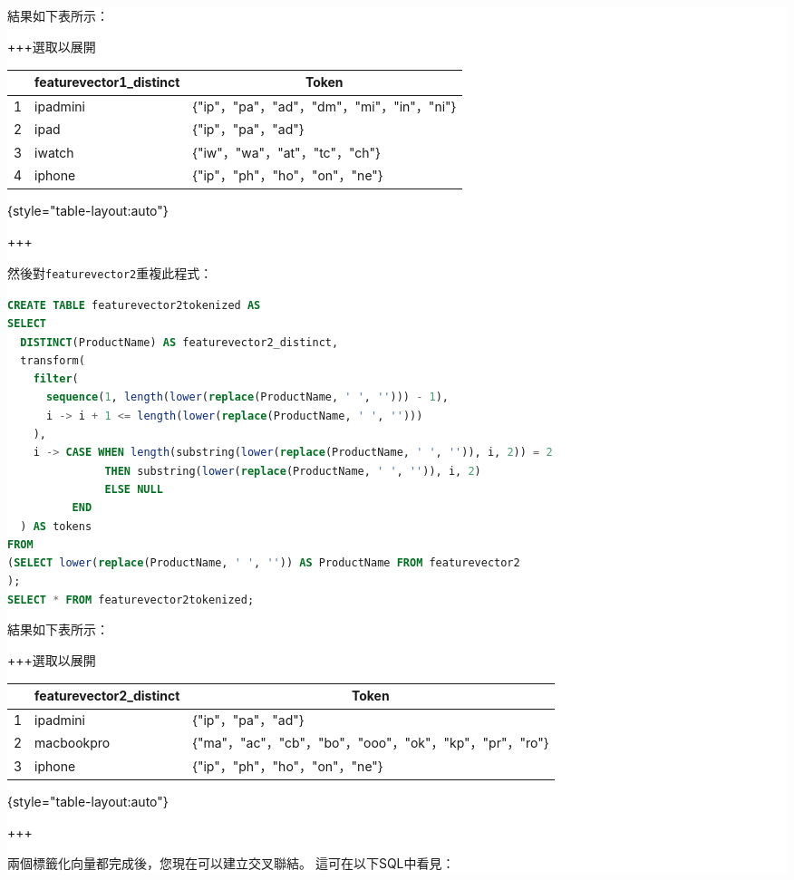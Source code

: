 結果如下表所示：

+++選取以展開

|   | featurevector1_distinct | Token |
|---|--------------------------|------------------------|
| 1 | ipadmini | {&quot;ip&quot;，&quot;pa&quot;，&quot;ad&quot;，&quot;dm&quot;，&quot;mi&quot;，&quot;in&quot;，&quot;ni&quot;} |
| 2 | ipad | {&quot;ip&quot;，&quot;pa&quot;，&quot;ad&quot;} |
| 3 | iwatch | {&quot;iw&quot;，&quot;wa&quot;，&quot;at&quot;，&quot;tc&quot;，&quot;ch&quot;} |
| 4 | iphone | {&quot;ip&quot;，&quot;ph&quot;，&quot;ho&quot;，&quot;on&quot;，&quot;ne&quot;} |

{style="table-layout:auto"}

+++

然後對`featurevector2`重複此程式：

```SQL
CREATE TABLE featurevector2tokenized AS 
SELECT
  DISTINCT(ProductName) AS featurevector2_distinct,
  transform(
    filter(
      sequence(1, length(lower(replace(ProductName, ' ', ''))) - 1),
      i -> i + 1 <= length(lower(replace(ProductName, ' ', '')))
    ),
    i -> CASE WHEN length(substring(lower(replace(ProductName, ' ', '')), i, 2)) = 2
               THEN substring(lower(replace(ProductName, ' ', '')), i, 2)
               ELSE NULL
          END
  ) AS tokens
FROM
(SELECT lower(replace(ProductName, ' ', '')) AS ProductName FROM featurevector2
);
SELECT * FROM featurevector2tokenized;
```

結果如下表所示：

+++選取以展開

|   | featurevector2_distinct | Token |
|---|--------------------------|------------------------|
| 1 | ipadmini | {&quot;ip&quot;，&quot;pa&quot;，&quot;ad&quot;} |
| 2 | macbookpro | {&quot;ma&quot;，&quot;ac&quot;，&quot;cb&quot;，&quot;bo&quot;，&quot;ooo&quot;，&quot;ok&quot;，&quot;kp&quot;，&quot;pr&quot;，&quot;ro&quot;} |
| 3 | iphone | {&quot;ip&quot;，&quot;ph&quot;，&quot;ho&quot;，&quot;on&quot;，&quot;ne&quot;} |

{style="table-layout:auto"}

+++

兩個標籤化向量都完成後，您現在可以建立交叉聯結。 這可在以下SQL中看見：
